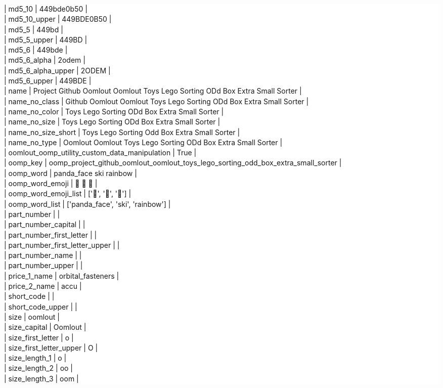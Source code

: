 | md5_10 | 449bde0b50 |  
| md5_10_upper | 449BDE0B50 |  
| md5_5 | 449bd |  
| md5_5_upper | 449BD |  
| md5_6 | 449bde |  
| md5_6_alpha | 2odem |  
| md5_6_alpha_upper | 2ODEM |  
| md5_6_upper | 449BDE |  
| name | Project Github Oomlout Oomlout Toys Lego Sorting ODd Box Extra Small Sorter |  
| name_no_class | Github Oomlout Oomlout Toys Lego Sorting ODd Box Extra Small Sorter |  
| name_no_color | Toys Lego Sorting ODd Box Extra Small Sorter |  
| name_no_size | Toys Lego Sorting ODd Box Extra Small Sorter |  
| name_no_size_short | Toys Lego Sorting Odd Box Extra Small Sorter |  
| name_no_type | Oomlout Oomlout Toys Lego Sorting ODd Box Extra Small Sorter |  
| oomlout_oomp_utility_custom_data_manipulation | True |  
| oomp_key | oomp_project_github_oomlout_oomlout_toys_lego_sorting_odd_box_extra_small_sorter |  
| oomp_word | panda_face ski rainbow |  
| oomp_word_emoji | :panda_face: :ski: :rainbow: |  
| oomp_word_emoji_list | [':panda_face:', ':ski:', ':rainbow:'] |  
| oomp_word_list | ['panda_face', 'ski', 'rainbow'] |  
| part_number |  |  
| part_number_capital |  |  
| part_number_first_letter |  |  
| part_number_first_letter_upper |  |  
| part_number_name |  |  
| part_number_upper |  |  
| price_1_name | orbital_fasteners |  
| price_2_name | accu |  
| short_code |  |  
| short_code_upper |  |  
| size | oomlout |  
| size_capital | Oomlout |  
| size_first_letter | o |  
| size_first_letter_upper | O |  
| size_length_1 | o |  
| size_length_2 | oo |  
| size_length_3 | oom |  